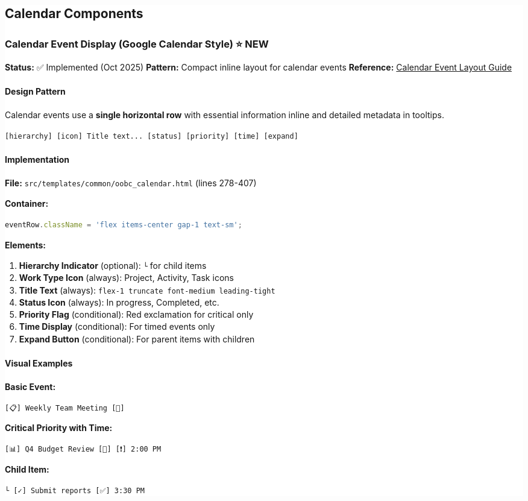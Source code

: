 
## Calendar Components

### Calendar Event Display (Google Calendar Style) ⭐ **NEW**

**Status:** ✅ Implemented (Oct 2025)
**Pattern:** Compact inline layout for calendar events
**Reference:** [Calendar Event Layout Guide](../improvements/UI/CALENDAR_EVENT_LAYOUT_GUIDE.md)

#### Design Pattern

Calendar events use a **single horizontal row** with essential information inline and detailed metadata in tooltips.

```
[hierarchy] [icon] Title text... [status] [priority] [time] [expand]
```

#### Implementation

**File:** `src/templates/common/oobc_calendar.html` (lines 278-407)

**Container:**

```javascript
eventRow.className = 'flex items-center gap-1 text-sm';
```

**Elements:**

1. **Hierarchy Indicator** (optional): `└` for child items
2. **Work Type Icon** (always): Project, Activity, Task icons
3. **Title Text** (always): `flex-1 truncate font-medium leading-tight`
4. **Status Icon** (always): In progress, Completed, etc.
5. **Priority Flag** (conditional): Red exclamation for critical only
6. **Time Display** (conditional): For timed events only
7. **Expand Button** (conditional): For parent items with children

#### Visual Examples

**Basic Event:**

```
[📋] Weekly Team Meeting [🔵]
```

**Critical Priority with Time:**

```
[📊] Q4 Budget Review [🔵] [❗] 2:00 PM
```

**Child Item:**

```
└ [✓] Submit reports [✅] 3:30 PM
```
